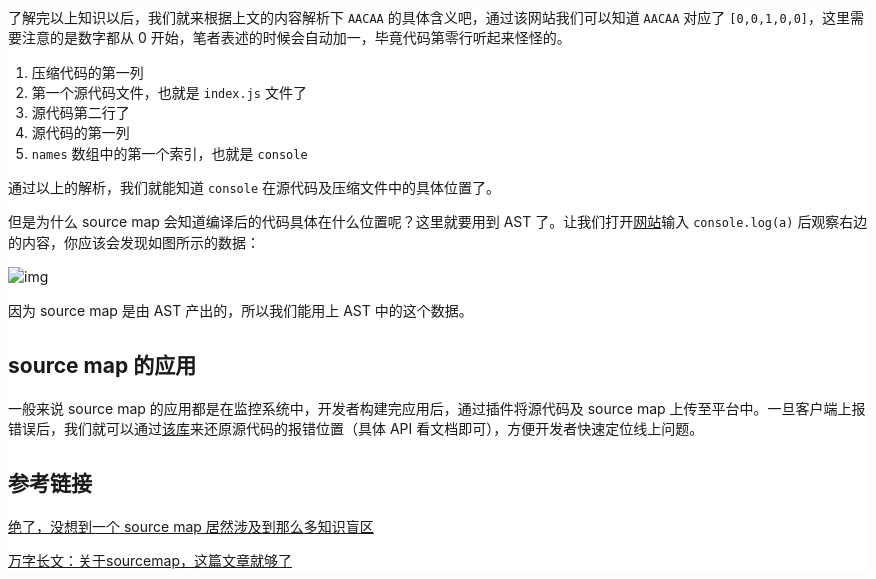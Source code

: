 了解完以上知识以后，我们就来根据上文的内容解析下 `AACAA` 的具体含义吧，通过该网站我们可以知道 `AACAA` 对应了 `[0,0,1,0,0]`，这里需要注意的是数字都从 0 开始，笔者表述的时候会自动加一，毕竟代码第零行听起来怪怪的。

1. 压缩代码的第一列
2. 第一个源代码文件，也就是 `index.js` 文件了
3. 源代码第二行了
4. 源代码的第一列
5. `names` 数组中的第一个索引，也就是 `console`

通过以上的解析，我们就能知道 `console` 在源代码及压缩文件中的具体位置了。

但是为什么 source map 会知道编译后的代码具体在什么位置呢？这里就要用到 AST 了。让我们打开[网站](https://astexplorer.net/)输入 `console.log(a)` 后观察右边的内容，你应该会发现如图所示的数据：

![img](https://p3-juejin.byteimg.com/tos-cn-i-k3u1fbpfcp/d7f590b8c7b149369f0641fd12bb196d~tplv-k3u1fbpfcp-zoom-1.image)

因为 source map 是由 AST 产出的，所以我们能用上 AST 中的这个数据。

## source map 的应用

一般来说 source map 的应用都是在监控系统中，开发者构建完应用后，通过插件将源代码及 source map 上传至平台中。一旦客户端上报错误后，我们就可以通过[该库](https://github.com/mozilla/source-map)来还原源代码的报错位置（具体 API 看文档即可），方便开发者快速定位线上问题。


## 参考链接

[绝了，没想到一个 source map 居然涉及到那么多知识盲区](https://juejin.cn/post/6963076475020902436)

[万字长文：关于sourcemap，这篇文章就够了](https://juejin.cn/post/6969748500938489892)

<Vssue :title="$title" />
